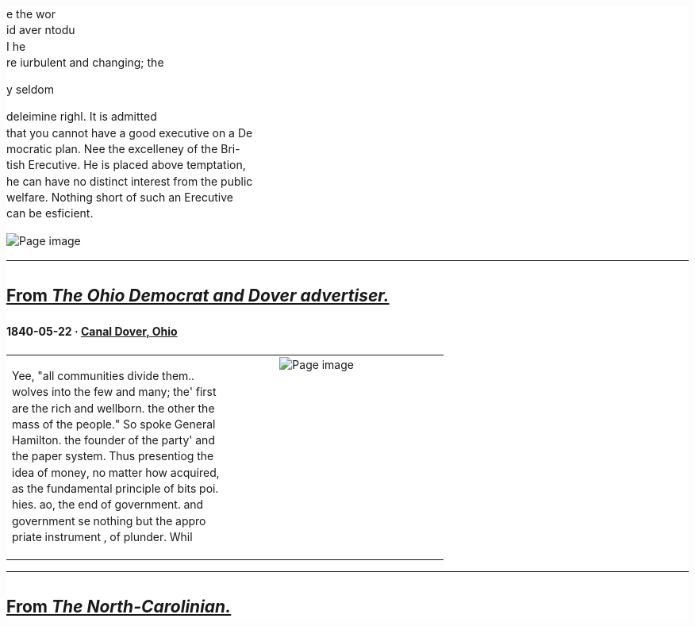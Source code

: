   
e the wor  
id aver ntodu  
I he  
re iurbulent and changing; the  
  
y seldom  
  
deleimine righl.  It is admitted  
that you cannot have a good executive on a De­  
mocratic plan. Nee the excelleney of the Bri-  
tish Erecutive. He is placed above temptation,  
he can have no distinct interest from the public  
welfare. Nothing short of such an Erecutive  
can be esficient.
</td><td style="width: 50%; max-height: 75%; margin: auto; display: block;">
<img alt="Page image" src="https://tile.loc.gov/image-services/iiif/service:ndnp:msar:batch_msar_cloudchaser_ver01:data:sn83016867:00295877637:1840051601:0560/pct:36.473187387025504,15.166988683411537,15.223940550311308,6.141319348606127/!600,600/0/default.jpg"/>
</td>
</tr></table>

---

## [From _The Ohio Democrat and Dover advertiser._](https://www.loc.gov/resource/sn84028888/1840-05-22/ed-1/?sp=1)

#### 1840-05-22 &middot; [Canal Dover, Ohio](http://dbpedia.org/resource/Dover%2C_Ohio)

<table style="width: 100%;"><tr><td style="width: 50%">

  
Yee, &quot;all communities divide them..  
wolves into the few and many; the&#x27; first  
are the rich and wellborn. the other the  
mass of the people.&quot; So spoke General  
Hamilton. the founder of the party&#x27; and  
the paper system. Thus presentiog the  
idea of money, no matter how acquired,  
as the fundamental principle of bits poi.  
hies. ao, the end of government. and  
government se nothing but the appro­  
priate instrument , of plunder. Whil
</td><td style="width: 50%; max-height: 75%; margin: auto; display: block;">
<img alt="Page image" src="https://tile.loc.gov/image-services/iiif/service:ndnp:ohi:batch_ohi_cousteau_ver02:data:sn84028888:00296027376:1840052201:0155/pct:79.4338408749732,72.44960293219303,14.218314389877762,7.101405009163103/!600,600/0/default.jpg"/>
</td>
</tr></table>

---

## [From _The North-Carolinian._](https://www.loc.gov/resource/sn84020750/1840-05-23/ed-1/?sp=3)
